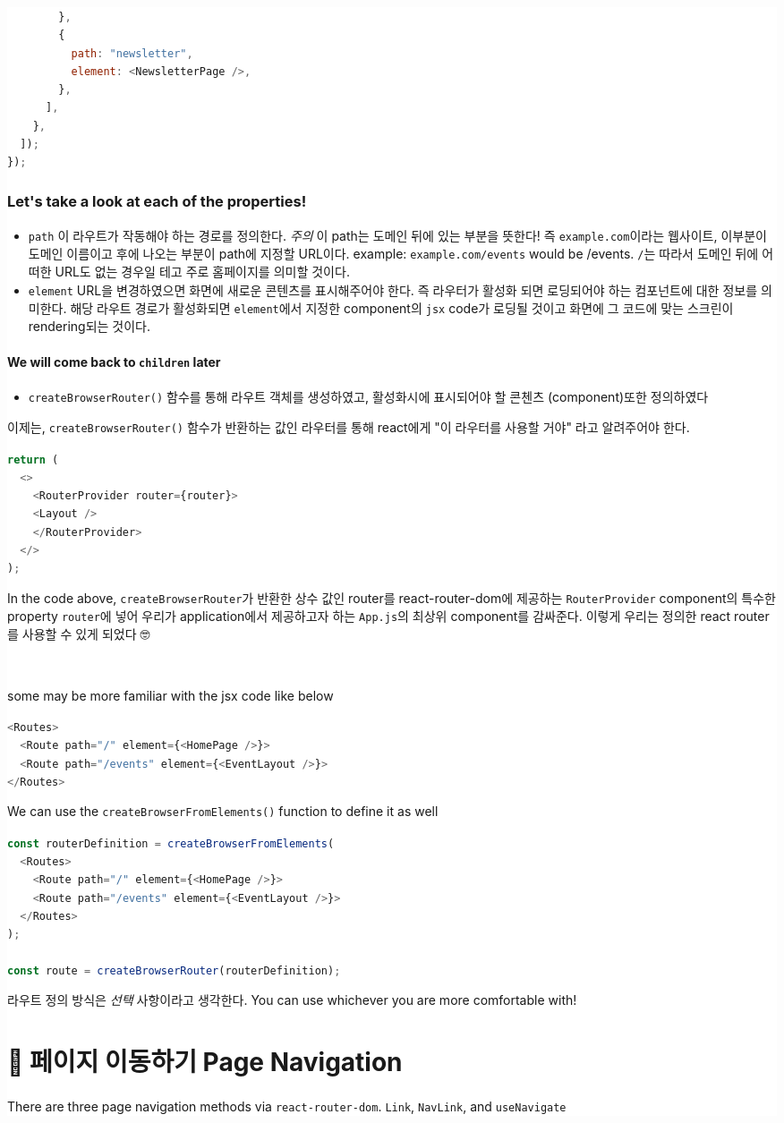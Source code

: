 ```javascript
        },
        {
          path: "newsletter",
          element: <NewsletterPage />,
        },
      ],
    },
  ]);
});
```
### Let's take a look at each of the properties!
- `path`
이 라우트가 작동해야 하는 경로를 정의한다. *주의* 이 path는 도메인 뒤에 있는 부분을 뜻한다! 즉 `example.com`이라는 웹사이트, 이부분이 도메인 이름이고 후에 나오는 부분이 path에 지정할 URL이다. 
example: `example.com/events` would be /events. `/`는 따라서 도메인 뒤에 어떠한 URL도 없는 경우일 테고 주로 홈페이지를 의미할 것이다. 
- `element`
URL을 변경하였으면 화면에 새로운 콘텐츠를 표시해주어야 한다. 즉 라우터가 활성화 되면 로딩되어야 하는 컴포넌트에 대한 정보를 의미한다. 해당 라우트 경로가 활성화되면 `element`에서 지정한 component의 `jsx` code가 로딩될 것이고 화면에 그 코드에 맞는 스크린이 rendering되는 것이다.

#### We will come back to `children` later

- `createBrowserRouter()` 함수를 통해 라우트 객체를 생성하였고, 활성화시에 표시되어야 할 콘첸츠 (component)또한 정의하였다

이제는, `createBrowserRouter()` 함수가 반환하는 값인 라우터를 통해 react에게 "이 라우터를 사용할 거야" 라고 알려주어야 한다.

```javascript
return (
  <>
    <RouterProvider router={router}>
    <Layout />
    </RouterProvider>
  </>
);
```
In the code above, `createBrowserRouter`가 반환한 상수 값인 router를 react-router-dom에 제공하는 `RouterProvider` component의 특수한 property `router`에 넣어 우리가 application에서 제공하고자 하는 `App.js`의 최상위 component를 감싸준다. 이렇게 우리는 정의한 react router를 사용할 수 있게 되었다 🤓

<br>

some may be more familiar with the jsx code like below

```javascript
<Routes>
  <Route path="/" element={<HomePage />}>
  <Route path="/events" element={<EventLayout />}>
</Routes>
```
We can use the `createBrowserFromElements()` function to define it as well
```javascript
const routerDefinition = createBrowserFromElements(
  <Routes>
    <Route path="/" element={<HomePage />}>
    <Route path="/events" element={<EventLayout />}>
  </Routes>
);

const route = createBrowserRouter(routerDefinition);
```
라우트 정의 방식은 *선택* 사항이라고 생각한다. You can use whichever you are more comfortable with!
# 📃 페이지 이동하기 Page Navigation 
There are three page navigation methods via `react-router-dom`. `Link`, `NavLink`, and `useNavigate` 